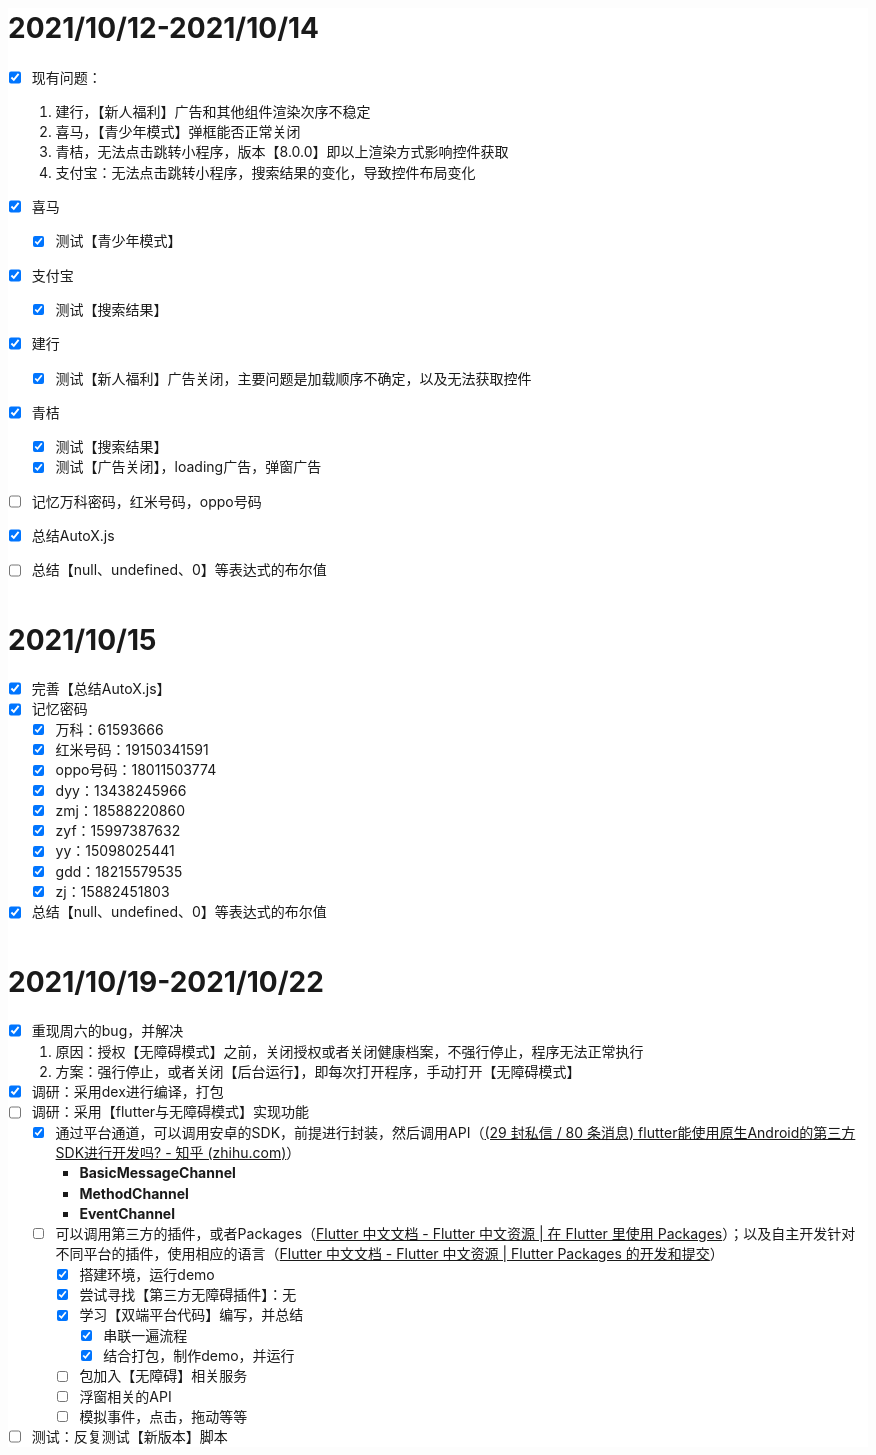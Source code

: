 # 2021/10/12-2021/10/14

- [x] 现有问题：

  1. 建行，【新人福利】广告和其他组件渲染次序不稳定
  2. 喜马，【青少年模式】弹框能否正常关闭
  3. 青桔，无法点击跳转小程序，版本【8.0.0】即以上渲染方式影响控件获取
  4. 支付宝：无法点击跳转小程序，搜索结果的变化，导致控件布局变化
- [x] 喜马
  - [x] 测试【青少年模式】
- [x] 支付宝
  - [x] 测试【搜索结果】
- [x] 建行
  - [x] 测试【新人福利】广告关闭，主要问题是加载顺序不确定，以及无法获取控件
- [x] 青桔
  - [x] 测试【搜索结果】
  - [x] 测试【广告关闭】，loading广告，弹窗广告
- [ ] 记忆万科密码，红米号码，oppo号码
- [x] 总结AutoX.js
- [ ] 总结【null、undefined、0】等表达式的布尔值

# 2021/10/15

- [x] 完善【总结AutoX.js】
- [x] 记忆密码
  - [x] 万科：61593666
  - [x] 红米号码：19150341591
  - [x] oppo号码：18011503774
  - [x] dyy：13438245966
  - [x] zmj：18588220860
  - [x] zyf：15997387632
  - [x] yy：15098025441
  - [x] gdd：18215579535
  - [x] zj：15882451803
- [x] 总结【null、undefined、0】等表达式的布尔值

# 2021/10/19-2021/10/22

- [x] 重现周六的bug，并解决
  1. 原因：授权【无障碍模式】之前，关闭授权或者关闭健康档案，不强行停止，程序无法正常执行
  2. 方案：强行停止，或者关闭【后台运行】，即每次打开程序，手动打开【无障碍模式】
- [x] 调研：采用dex进行编译，打包
- [ ] 调研：采用【flutter与无障碍模式】实现功能
  - [x] 通过平台通道，可以调用安卓的SDK，前提进行封装，然后调用API（[(29 封私信 / 80 条消息) flutter能使用原生Android的第三方SDK进行开发吗? - 知乎 (zhihu.com)](https://www.zhihu.com/question/333844657)）
    - **BasicMessageChannel**
    - **MethodChannel**
    - **EventChannel**
  - [ ] 可以调用第三方的插件，或者Packages（[Flutter 中文文档 - Flutter 中文资源 | 在 Flutter 里使用 Packages](https://flutter.cn/docs/development/packages-and-plugins/using-packages)）；以及自主开发针对不同平台的插件，使用相应的语言（[Flutter 中文文档 - Flutter 中文资源 | Flutter Packages 的开发和提交](https://flutter.cn/docs/development/packages-and-plugins/developing-packages#add-support-for-platforms-in-an-existing-plugin-project)）
    - [x] 搭建环境，运行demo
    - [x] 尝试寻找【第三方无障碍插件】：无
    - [x] 学习【双端平台代码】编写，并总结
      - [x] 串联一遍流程
      - [x] 结合打包，制作demo，并运行
    - [ ] 包加入【无障碍】相关服务
    - [ ] 浮窗相关的API
    - [ ] 模拟事件，点击，拖动等等
- [ ] 测试：反复测试【新版本】脚本